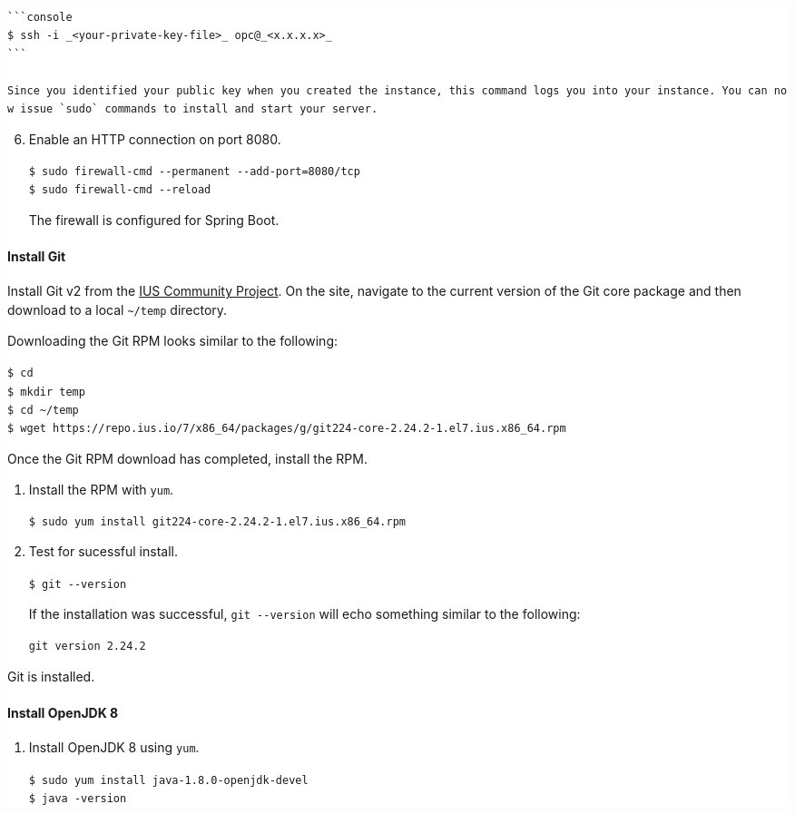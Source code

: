     ```console
    $ ssh -i _<your-private-key-file>_ opc@_<x.x.x.x>_
    ```

    Since you identified your public key when you created the instance, this command logs you into your instance. You can now issue `sudo` commands to install and start your server.

6. Enable an HTTP connection on port 8080. 

    ```console
    $ sudo firewall-cmd --permanent --add-port=8080/tcp
    $ sudo firewall-cmd --reload
    ```

    The firewall is configured for Spring Boot.

#### Install Git

Install Git v2 from the [IUS Community Project](https://ius.io/). On the site, navigate to the current version of the Git core package and then download to a local `~/temp` directory.

Downloading the Git RPM looks similar to the following:

 ```console
 $ cd
 $ mkdir temp
 $ cd ~/temp
 $ wget https://repo.ius.io/7/x86_64/packages/g/git224-core-2.24.2-1.el7.ius.x86_64.rpm                        
 ```

Once the Git RPM download has completed, install the RPM.

1. Install the RPM with `yum`.
    
    ```console
    $ sudo yum install git224-core-2.24.2-1.el7.ius.x86_64.rpm
    ```

2. Test for sucessful install.

    ```console
    $ git --version
    ```

    If the installation was successful, `git --version` will echo something similar to the following:

    ```
    git version 2.24.2
    ```

 Git is installed.

#### Install OpenJDK 8

1. Install OpenJDK 8 using `yum`.

    ```console
    $ sudo yum install java-1.8.0-openjdk-devel
    $ java -version
    ```
